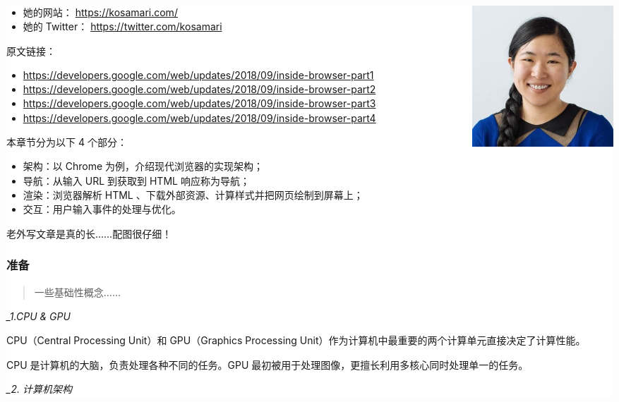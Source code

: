 <img src="imgs/kosaka.jpg" width="200" style="float: right; margin-left: 8px; " alt="" />

-   她的网站： https://kosamari.com/
-   她的 Twitter： https://twitter.com/kosamari

原文链接：

-   https://developers.google.com/web/updates/2018/09/inside-browser-part1
-   https://developers.google.com/web/updates/2018/09/inside-browser-part2
-   https://developers.google.com/web/updates/2018/09/inside-browser-part3
-   https://developers.google.com/web/updates/2018/09/inside-browser-part4

本章节分为以下 4 个部分：

-   架构：以 Chrome 为例，介绍现代浏览器的实现架构；
-   导航：从输入 URL 到获取到 HTML 响应称为导航；
-   渲染：浏览器解析 HTML 、下载外部资源、计算样式并把网页绘制到屏幕上；
-   交互：用户输入事件的处理与优化。

<div class="oh-essay">
老外写文章是真的长……配图很仔细！
</div>

### 准备

> 一些基础性概念……

*_1.CPU & GPU*

CPU（Central Processing Unit）和 GPU（Graphics Processing Unit）作为计算机中最重要的两个计算单元直接决定了计算性能。

CPU 是计算机的大脑，负责处理各种不同的任务。GPU 最初被用于处理图像，更擅长利用多核心同时处理单一的任务。

*_2. 计算机架构*
